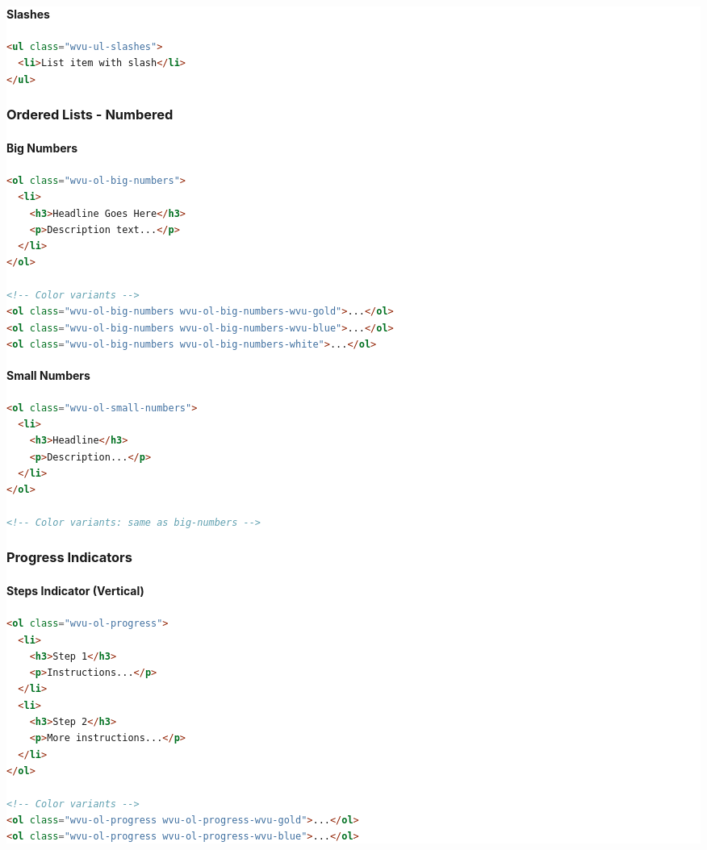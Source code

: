 #### Slashes
```html
<ul class="wvu-ul-slashes">
  <li>List item with slash</li>
</ul>
```

### Ordered Lists - Numbered

#### Big Numbers
```html
<ol class="wvu-ol-big-numbers">
  <li>
    <h3>Headline Goes Here</h3>
    <p>Description text...</p>
  </li>
</ol>

<!-- Color variants -->
<ol class="wvu-ol-big-numbers wvu-ol-big-numbers-wvu-gold">...</ol>
<ol class="wvu-ol-big-numbers wvu-ol-big-numbers-wvu-blue">...</ol>
<ol class="wvu-ol-big-numbers wvu-ol-big-numbers-white">...</ol>
```

#### Small Numbers
```html
<ol class="wvu-ol-small-numbers">
  <li>
    <h3>Headline</h3>
    <p>Description...</p>
  </li>
</ol>

<!-- Color variants: same as big-numbers -->
```

### Progress Indicators

#### Steps Indicator (Vertical)
```html
<ol class="wvu-ol-progress">
  <li>
    <h3>Step 1</h3>
    <p>Instructions...</p>
  </li>
  <li>
    <h3>Step 2</h3>
    <p>More instructions...</p>
  </li>
</ol>

<!-- Color variants -->
<ol class="wvu-ol-progress wvu-ol-progress-wvu-gold">...</ol>
<ol class="wvu-ol-progress wvu-ol-progress-wvu-blue">...</ol>
```
